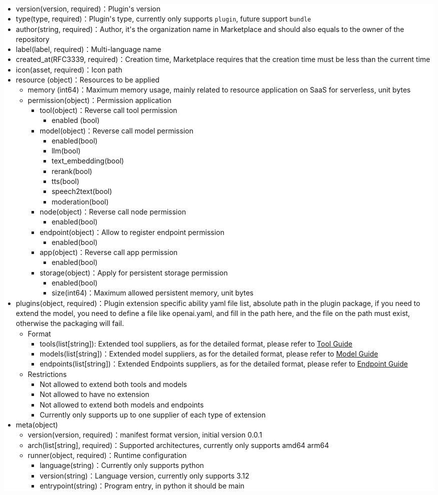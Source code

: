- version(version, required)：Plugin's version
- type(type, required)：Plugin's type, currently only supports `plugin`, future support `bundle`
- author(string, required)：Author, it's the organization name in Marketplace and should also equals to the owner of the repository
- label(label, required)：Multi-language name
- created_at(RFC3339, required)：Creation time, Marketplace requires that the creation time must be less than the current time
- icon(asset, required)：Icon path
- resource (object)：Resources to be applied
  - memory (int64)：Maximum memory usage, mainly related to resource application on SaaS for serverless, unit bytes
  - permission(object)：Permission application
    - tool(object)：Reverse call tool permission
      - enabled (bool)
    - model(object)：Reverse call model permission
      - enabled(bool)
      - llm(bool)
      - text_embedding(bool)
      - rerank(bool)
      - tts(bool)
      - speech2text(bool)
      - moderation(bool)
    - node(object)：Reverse call node permission
      - enabled(bool) 
    - endpoint(object)：Allow to register endpoint permission
      - enabled(bool)
    - app(object)：Reverse call app permission
      - enabled(bool)
    - storage(object)：Apply for persistent storage permission
      - enabled(bool)
      - size(int64)：Maximum allowed persistent memory, unit bytes
- plugins(object, required)：Plugin extension specific ability yaml file list, absolute path in the plugin package, if you need to extend the model, you need to define a file like openai.yaml, and fill in the path here, and the file on the path must exist, otherwise the packaging will fail.
  - Format
    - tools(list[string]): Extended tool suppliers, as for the detailed format, please refer to [Tool Guide](https://docs.dify.ai/plugins/schema-definition/tool)
    - models(list[string])：Extended model suppliers, as for the detailed format, please refer to [Model Guide](https://docs.dify.ai/plugins/schema-definition/model)
    - endpoints(list[string])：Extended Endpoints suppliers, as for the detailed format, please refer to [Endpoint Guide](https://docs.dify.ai/plugins/schema-definition/endpoint)
  - Restrictions
    - Not allowed to extend both tools and models
    - Not allowed to have no extension
    - Not allowed to extend both models and endpoints
    - Currently only supports up to one supplier of each type of extension
- meta(object)
  - version(version, required)：manifest format version, initial version 0.0.1
  - arch(list[string], required)：Supported architectures, currently only supports amd64 arm64
  - runner(object, required)：Runtime configuration
    - language(string)：Currently only supports python
    - version(string)：Language version, currently only supports 3.12
    - entrypoint(string)：Program entry, in python it should be main
